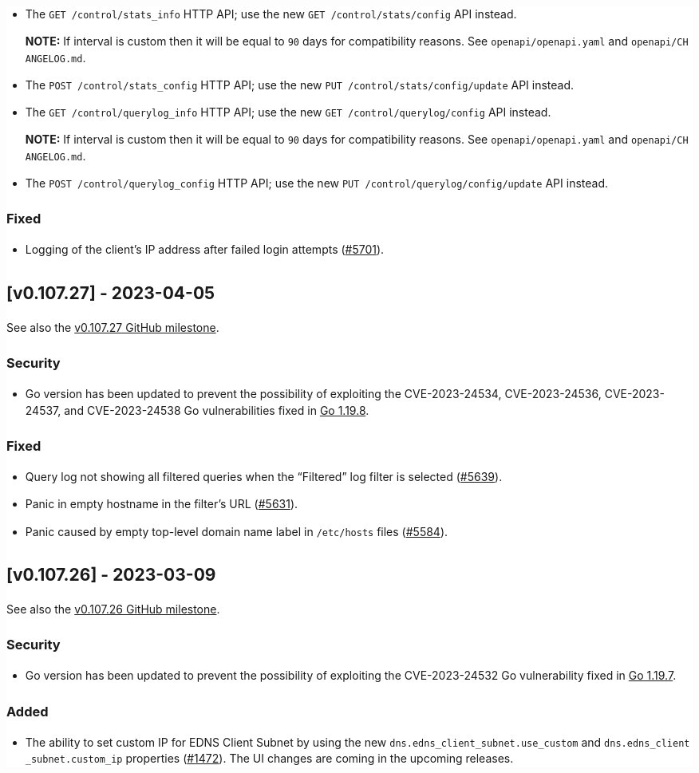 - The `GET /control/stats_info` HTTP API; use the new `GET /control/stats/config` API instead.

    **NOTE:** If interval is custom then it will be equal to `90` days for compatibility reasons.  See `openapi/openapi.yaml` and `openapi/CHANGELOG.md`.

- The `POST /control/stats_config` HTTP API; use the new `PUT /control/stats/config/update` API instead.

- The `GET /control/querylog_info` HTTP API; use the new `GET /control/querylog/config` API instead.

    **NOTE:** If interval is custom then it will be equal to `90` days for compatibility reasons.  See `openapi/openapi.yaml` and `openapi/CHANGELOG.md`.

- The `POST /control/querylog_config` HTTP API; use the new `PUT /control/querylog/config/update` API instead.

### Fixed

- Logging of the client’s IP address after failed login attempts ([#5701]).

[#1163]: https://github.com/AdguardTeam/AdGuardHome/issues/1163
[#1333]: https://github.com/AdguardTeam/AdGuardHome/issues/1333
[#1472]: https://github.com/AdguardTeam/AdGuardHome/issues/1472
[#3290]: https://github.com/AdguardTeam/AdGuardHome/issues/3290
[#3459]: https://github.com/AdguardTeam/AdGuardHome/issues/3459
[#4262]: https://github.com/AdguardTeam/AdGuardHome/issues/4262
[#5567]: https://github.com/AdguardTeam/AdGuardHome/issues/5567
[#5701]: https://github.com/AdguardTeam/AdGuardHome/issues/5701

[ms-v0.107.28]: https://github.com/AdguardTeam/AdGuardHome/milestone/64?closed=1
[rfc6761]:      https://datatracker.ietf.org/doc/html/rfc6761

## [v0.107.27] - 2023-04-05

See also the [v0.107.27 GitHub milestone][ms-v0.107.27].

### Security

- Go version has been updated to prevent the possibility of exploiting the CVE-2023-24534, CVE-2023-24536, CVE-2023-24537, and CVE-2023-24538 Go vulnerabilities fixed in [Go 1.19.8][go-1.19.8].

### Fixed

- Query log not showing all filtered queries when the “Filtered” log filter is selected ([#5639]).

- Panic in empty hostname in the filter’s URL ([#5631]).

- Panic caused by empty top-level domain name label in `/etc/hosts` files ([#5584]).

[#5584]: https://github.com/AdguardTeam/AdGuardHome/issues/5584
[#5631]: https://github.com/AdguardTeam/AdGuardHome/issues/5631
[#5639]: https://github.com/AdguardTeam/AdGuardHome/issues/5639

[go-1.19.8]:    https://groups.google.com/g/golang-announce/c/Xdv6JL9ENs8/m/OV40vnafAwAJ
[ms-v0.107.27]: https://github.com/AdguardTeam/AdGuardHome/milestone/63?closed=1

## [v0.107.26] - 2023-03-09

See also the [v0.107.26 GitHub milestone][ms-v0.107.26].

### Security

- Go version has been updated to prevent the possibility of exploiting the CVE-2023-24532 Go vulnerability fixed in [Go 1.19.7][go-1.19.7].

### Added

- The ability to set custom IP for EDNS Client Subnet by using the new `dns.edns_client_subnet.use_custom` and `dns.edns_client_subnet.custom_ip` properties ([#1472]).  The UI changes are coming in the upcoming releases.


[go-1.25.3]: https://groups.google.com/g/golang-announce/c/YEyj6FUNbik
[#102]:  https://github.com/AdguardTeam/AdGuardHome/issues/102
[#7964]: https://github.com/AdguardTeam/AdGuardHome/issues/7964
[ms-v0.107.67]: https://github.com/AdguardTeam/AdGuardHome/milestone/102?closed=1
[#7979]: https://github.com/AdguardTeam/AdGuardHome/issues/7979
[#7985]: https://github.com/AdguardTeam/AdGuardHome/issues/7985
[#7987]: https://github.com/AdguardTeam/AdGuardHome/issues/7987
[go-1.25.1]:    https://groups.google.com/g/golang-announce/c/PtW9VW21NPs
[ms-v0.107.66]: https://github.com/AdguardTeam/AdGuardHome/milestone/101?closed=1
[#7923]: https://github.com/AdguardTeam/AdGuardHome/issues/7923
[go-1.24.6]:    https://groups.google.com/g/golang-announce/c/x5MKroML2yM
[ms-v0.107.65]: https://github.com/AdguardTeam/AdGuardHome/milestone/100?closed=1
[#7856]: https://github.com/AdguardTeam/AdGuardHome/issues/7856
[#7903]: https://github.com/AdguardTeam/AdGuardHome/issues/7903
[go-1.24.5]:    https://groups.google.com/g/golang-announce/c/gTNJnDXmn34
[ms-v0.107.64]: https://github.com/AdguardTeam/AdGuardHome/milestone/99?closed=1
[go-1.24.4]:    https://groups.google.com/g/golang-announce/c/ufZ8WpEsA3A
[ms-v0.107.63]: https://github.com/AdguardTeam/AdGuardHome/milestone/98?closed=1
[#2945]: https://github.com/AdguardTeam/AdGuardHome/issues/2945
[#7801]: https://github.com/AdguardTeam/AdGuardHome/issues/7801
[go-1.24.3]:    https://groups.google.com/g/golang-announce/c/UZoIkUT367A
[ms-v0.107.62]: https://github.com/AdguardTeam/AdGuardHome/milestone/97?closed=1
[mr-xiang-li]:  https://lixiang521.com/
[ms-v0.107.61]: https://github.com/AdguardTeam/AdGuardHome/milestone/96?closed=1
[#7588]: https://github.com/AdguardTeam/AdGuardHome/issues/7588
[#7729]: https://github.com/AdguardTeam/AdGuardHome/issues/7729
[#7734]: https://github.com/AdguardTeam/AdGuardHome/issues/7734
[go-1.24.2]:    https://groups.google.com/g/golang-announce/c/Y2uBTVKjBQk
[ms-v0.107.60]: https://github.com/AdguardTeam/AdGuardHome/milestone/95?closed=1
[#7704]: https://github.com/AdguardTeam/AdGuardHome/issues/7704
[#7708]: https://github.com/AdguardTeam/AdGuardHome/issues/7708
[ms-v0.107.59]: https://github.com/AdguardTeam/AdGuardHome/milestone/94?closed=1
[#4036]: https://github.com/AdguardTeam/AdGuardHome/issues/4036
[#7547]: https://github.com/AdguardTeam/AdGuardHome/issues/7547
[#7583]: https://github.com/AdguardTeam/AdGuardHome/issues/7583
[go-1.24.1]: https://groups.google.com/g/golang-announce/c/4t3lzH3I0eI
[ms-v0.107.58]: https://github.com/AdguardTeam/AdGuardHome/milestone/93?closed=1
[#7590]: https://github.com/AdguardTeam/AdGuardHome/issues/7590
[#7627]: https://github.com/AdguardTeam/AdGuardHome/issues/7627
[go-1.23.6]:    https://groups.google.com/g/golang-announce/c/xU1ZCHUZw3k
[ms-v0.107.57]: https://github.com/AdguardTeam/AdGuardHome/milestone/92?closed=1
[#7329]: https://github.com/AdguardTeam/AdGuardHome/issues/7329
[#7513]: https://github.com/AdguardTeam/AdGuardHome/issues/7513
[go-1.23.5]: https://groups.google.com/g/golang-announce/c/sSaUhLA-2SI
[ms-v0.107.56]: https://github.com/AdguardTeam/AdGuardHome/milestone/91?closed=1
[#7357]: https://github.com/AdguardTeam/AdGuardHome/issues/7357
[#7400]: https://github.com/AdguardTeam/AdGuardHome/issues/7400
[go-1.23.4]: https://groups.google.com/g/golang-announce/c/3DyiMkYx4Fo
[ms-v0.107.55]: https://github.com/AdguardTeam/AdGuardHome/milestone/90?closed=1
[#6818]: https://github.com/AdguardTeam/AdGuardHome/issues/6818
[#7250]: https://github.com/AdguardTeam/AdGuardHome/issues/7250
[#7314]: https://github.com/AdguardTeam/AdGuardHome/issues/7314
[#7315]: https://github.com/AdguardTeam/AdGuardHome/issues/7315
[#7338]: https://github.com/AdguardTeam/AdGuardHome/issues/7338
[ms-v0.107.54]: https://github.com/AdguardTeam/AdGuardHome/milestone/89?closed=1
[#5009]: https://github.com/AdguardTeam/AdGuardHome/issues/5009
[#5704]: https://github.com/AdguardTeam/AdGuardHome/issues/5704
[#7119]: https://github.com/AdguardTeam/AdGuardHome/issues/7119
[#7154]: https://github.com/AdguardTeam/AdGuardHome/pull/7154
[#7155]: https://github.com/AdguardTeam/AdGuardHome/pull/7155
[go-1.23.2]:    https://groups.google.com/g/golang-announce/c/NKEc8VT7Fz0
[ms-v0.107.53]: https://github.com/AdguardTeam/AdGuardHome/milestone/88?closed=1
[#7053]: https://github.com/AdguardTeam/AdGuardHome/issues/7053
[#7069]: https://github.com/AdguardTeam/AdGuardHome/issues/7069
[#7076]: https://github.com/AdguardTeam/AdGuardHome/issues/7076
[#7079]: https://github.com/AdguardTeam/AdGuardHome/issues/7079
[go-1.22.5]:      https://groups.google.com/g/golang-announce/c/gyb7aM1C9H4
[install-script]: https://github.com/AdguardTeam/AdGuardHome/?tab=readme-ov-file#automated-install-linux-and-mac
[ms-v0.107.52]: https://github.com/AdguardTeam/AdGuardHome/milestone/87?closed=1
[#7041]: https://github.com/AdguardTeam/AdGuardHome/issues/7041
[go-1.22.4]:    https://groups.google.com/g/golang-announce/c/XbxouI9gY7k/
[ms-v0.107.51]: https://github.com/AdguardTeam/AdGuardHome/milestone/86?closed=1
[#7013]: https://github.com/AdguardTeam/AdGuardHome/issues/7013
[ms-v0.107.50]: https://github.com/AdguardTeam/AdGuardHome/milestone/85?closed=1
[#5345]: https://github.com/AdguardTeam/AdGuardHome/issues/5345
[#5812]: https://github.com/AdguardTeam/AdGuardHome/issues/5812
[#6192]: https://github.com/AdguardTeam/AdGuardHome/issues/6192
[#6312]: https://github.com/AdguardTeam/AdGuardHome/issues/6312
[#6422]: https://github.com/AdguardTeam/AdGuardHome/issues/6422
[#6744]: https://github.com/AdguardTeam/AdGuardHome/issues/6744
[#6854]: https://github.com/AdguardTeam/AdGuardHome/issues/6854
[#6875]: https://github.com/AdguardTeam/AdGuardHome/issues/6875
[#6882]: https://github.com/AdguardTeam/AdGuardHome/issues/6882
[go-1.22.3]:    https://groups.google.com/g/golang-announce/c/wkkO4P9stm0
[ms-v0.107.49]: https://github.com/AdguardTeam/AdGuardHome/milestone/84?closed=1
[#6890]: https://github.com/AdguardTeam/AdGuardHome/issues/6890
[ms-v0.107.48]: https://github.com/AdguardTeam/AdGuardHome/milestone/83?closed=1
[#5829]: https://github.com/AdguardTeam/AdGuardHome/issues/5829
[#6717]: https://github.com/AdguardTeam/AdGuardHome/issues/6717
[#6758]: https://github.com/AdguardTeam/AdGuardHome/issues/6758
[#6851]: https://github.com/AdguardTeam/AdGuardHome/issues/6851
[go-1.22.2]:    https://groups.google.com/g/golang-announce/c/YgW0sx8mN3M/
[ms-v0.107.47]: https://github.com/AdguardTeam/AdGuardHome/milestone/82?closed=1
[#5992]: https://github.com/AdguardTeam/AdGuardHome/issues/5992
[#6610]: https://github.com/AdguardTeam/AdGuardHome/issues/6610
[#6711]: https://github.com/AdguardTeam/AdGuardHome/issues/6711
[#6712]: https://github.com/AdguardTeam/AdGuardHome/issues/6712
[#6740]: https://github.com/AdguardTeam/AdGuardHome/issues/6740
[#6820]: https://github.com/AdguardTeam/AdGuardHome/issues/6820
[ms-v0.107.46]: https://github.com/AdguardTeam/AdGuardHome/milestone/81?closed=1
[#6634]: https://github.com/AdguardTeam/AdGuardHome/issues/6634
[#6679]: https://github.com/AdguardTeam/AdGuardHome/issues/6679
[#6723]: https://github.com/AdguardTeam/AdGuardHome/issues/6723
[go-1.21.8]:    https://groups.google.com/g/golang-announce/c/5pwGVUPoMbg
[go-toolchain]: https://go.dev/blog/toolchain
[ms-v0.107.45]: https://github.com/AdguardTeam/AdGuardHome/milestone/80?closed=1
[#6321]: https://github.com/AdguardTeam/AdGuardHome/issues/6321
[#6352]: https://github.com/AdguardTeam/AdGuardHome/issues/6352
[#6409]: https://github.com/AdguardTeam/AdGuardHome/issues/6409
[#6480]: https://github.com/AdguardTeam/AdGuardHome/issues/6480
[#6534]: https://github.com/AdguardTeam/AdGuardHome/issues/6534
[#6541]: https://github.com/AdguardTeam/AdGuardHome/issues/6541
[#6545]: https://github.com/AdguardTeam/AdGuardHome/issues/6545
[#6568]: https://github.com/AdguardTeam/AdGuardHome/issues/6568
[#6570]: https://github.com/AdguardTeam/AdGuardHome/issues/6570
[#6574]: https://github.com/AdguardTeam/AdGuardHome/issues/6574
[#6584]: https://github.com/AdguardTeam/AdGuardHome/issues/6584
[#6644]: https://github.com/AdguardTeam/AdGuardHome/issues/6644
[ms-v0.107.44]: https://github.com/AdguardTeam/AdGuardHome/milestone/79?closed=1
[wiki-config]:  https://github.com/AdguardTeam/AdGuardHome/wiki/Configuration
[#6510]: https://github.com/AdguardTeam/AdGuardHome/issues/6510
[ms-v0.107.43]: https://github.com/AdguardTeam/AdGuardHome/milestone/78?closed=1
[#1660]: https://github.com/AdguardTeam/AdGuardHome/issues/1660
[#5759]: https://github.com/AdguardTeam/AdGuardHome/issues/5759
[#6263]: https://github.com/AdguardTeam/AdGuardHome/issues/6263
[#6369]: https://github.com/AdguardTeam/AdGuardHome/issues/6369
[#6402]: https://github.com/AdguardTeam/AdGuardHome/issues/6402
[#6420]: https://github.com/AdguardTeam/AdGuardHome/issues/6420
[go-1.20.12]:   https://groups.google.com/g/golang-announce/c/iLGK3x6yuNo/m/z6MJ-eB0AQAJ
[ms-v0.107.42]: https://github.com/AdguardTeam/AdGuardHome/milestone/77?closed=1
[#4977]: https://github.com/AdguardTeam/AdGuardHome/issues/4977
[#6204]: https://github.com/AdguardTeam/AdGuardHome/issues/6204
[#6220]: https://github.com/AdguardTeam/AdGuardHome/issues/6220
[#6329]: https://github.com/AdguardTeam/AdGuardHome/issues/6329
[#6335]: https://github.com/AdguardTeam/AdGuardHome/issues/6335
[#6337]: https://github.com/AdguardTeam/AdGuardHome/issues/6337
[#6338]: https://github.com/AdguardTeam/AdGuardHome/issues/6338
[#6357]: https://github.com/AdguardTeam/AdGuardHome/issues/6357
[#6358]: https://github.com/AdguardTeam/AdGuardHome/issues/6358
[#6368]: https://github.com/AdguardTeam/AdGuardHome/issues/6368
[#6401]: https://github.com/AdguardTeam/AdGuardHome/issues/6401
[go-1.20.11]:   https://groups.google.com/g/golang-announce/c/4tU8LZfBFkY/m/d-jSKR_jBwAJ
[ms-v0.107.41]: https://github.com/AdguardTeam/AdGuardHome/milestone/76?closed=1
[#684]:  https://github.com/AdguardTeam/AdGuardHome/issues/684
[#6180]: https://github.com/AdguardTeam/AdGuardHome/issues/6180
[#6296]: https://github.com/AdguardTeam/AdGuardHome/issues/6296
[#6301]: https://github.com/AdguardTeam/AdGuardHome/issues/6301
[#6304]: https://github.com/AdguardTeam/AdGuardHome/issues/6304
[ms-v0.107.40]: https://github.com/AdguardTeam/AdGuardHome/milestone/75?closed=1
[#1700]: https://github.com/AdguardTeam/AdGuardHome/issues/1700
[#4569]: https://github.com/AdguardTeam/AdGuardHome/issues/4569
[#6156]: https://github.com/AdguardTeam/AdGuardHome/issues/6156
[#6226]: https://github.com/AdguardTeam/AdGuardHome/issues/6226
[#6231]: https://github.com/AdguardTeam/AdGuardHome/issues/6231
[#6233]: https://github.com/AdguardTeam/AdGuardHome/issues/6233
[#6280]: https://github.com/AdguardTeam/AdGuardHome/issues/6280
[go-1.20.10]:   https://groups.google.com/g/golang-announce/c/iNNxDTCjZvo/m/UDd7VKQuAAAJ
[go-1.20.9]:    https://groups.google.com/g/golang-announce/c/XBa1oHDevAo/m/desYyx3qAgAJ
[ms-v0.107.39]: https://github.com/AdguardTeam/AdGuardHome/milestone/74?closed=1
[#6181]: https://github.com/AdguardTeam/AdGuardHome/issues/6181
[#6182]: https://github.com/AdguardTeam/AdGuardHome/issues/6182
[#6183]: https://github.com/AdguardTeam/AdGuardHome/issues/6183
[ms-v0.107.38]: https://github.com/AdguardTeam/AdGuardHome/milestone/73?closed=1
[#1453]: https://github.com/AdguardTeam/AdGuardHome/issues/1453
[#2998]: https://github.com/AdguardTeam/AdGuardHome/issues/2998
[#3701]: https://github.com/AdguardTeam/AdGuardHome/issues/3701
[#5720]: https://github.com/AdguardTeam/AdGuardHome/issues/5720
[#5793]: https://github.com/AdguardTeam/AdGuardHome/issues/5793
[#5948]: https://github.com/AdguardTeam/AdGuardHome/issues/5948
[#6020]: https://github.com/AdguardTeam/AdGuardHome/issues/6020
[#6050]: https://github.com/AdguardTeam/AdGuardHome/issues/6050
[#6053]: https://github.com/AdguardTeam/AdGuardHome/issues/6053
[#6093]: https://github.com/AdguardTeam/AdGuardHome/issues/6093
[#6100]: https://github.com/AdguardTeam/AdGuardHome/issues/6100
[#6122]: https://github.com/AdguardTeam/AdGuardHome/issues/6122
[#6133]: https://github.com/AdguardTeam/AdGuardHome/issues/6133
[go-1.20.8]:    https://groups.google.com/g/golang-announce/c/Fm51GRLNRvM/m/F5bwBlXMAQAJ
[hsts]:         https://developer.mozilla.org/en-US/docs/Web/HTTP/Headers/Strict-Transport-Security
[ms-v0.107.37]: https://github.com/AdguardTeam/AdGuardHome/milestone/72?closed=1
[rfc6797]:      https://datatracker.ietf.org/doc/html/rfc6797
[#6046]: https://github.com/AdguardTeam/AdGuardHome/issues/6046
[#6049]: https://github.com/AdguardTeam/AdGuardHome/issues/6049
[go-1.20.7]:    https://groups.google.com/g/golang-announce/c/X0b6CsSAaYI/m/Efv5DbZ9AwAJ
[ms-v0.107.36]: https://github.com/AdguardTeam/AdGuardHome/milestone/71?closed=1
[#6003]: https://github.com/AdguardTeam/AdGuardHome/issues/6003
[#6006]: https://github.com/AdguardTeam/AdGuardHome/issues/6006
[ms-v0.107.35]: https://github.com/AdguardTeam/AdGuardHome/milestone/70?closed=1
[#5896]: https://github.com/AdguardTeam/AdGuardHome/issues/5896
[#5972]: https://github.com/AdguardTeam/AdGuardHome/issues/5972
[#5990]: https://github.com/AdguardTeam/AdGuardHome/issues/5990
[go-1.19.11]:   https://groups.google.com/g/golang-announce/c/2q13H6LEEx0/m/sduSepLLBwAJ
[ms-v0.107.34]: https://github.com/AdguardTeam/AdGuardHome/milestone/69?closed=1
[#951]:  https://github.com/AdguardTeam/AdGuardHome/issues/951
[#1577]: https://github.com/AdguardTeam/AdGuardHome/issues/1577
[#4231]: https://github.com/AdguardTeam/AdGuardHome/issues/4231
[#4235]: https://github.com/AdguardTeam/AdGuardHome/pull/4235
[#5285]: https://github.com/AdguardTeam/AdGuardHome/issues/5285
[#5700]: https://github.com/AdguardTeam/AdGuardHome/issues/5700
[#5902]: https://github.com/AdguardTeam/AdGuardHome/issues/5902
[#5910]: https://github.com/AdguardTeam/AdGuardHome/issues/5910
[#5913]: https://github.com/AdguardTeam/AdGuardHome/issues/5913
[#5939]: https://github.com/AdguardTeam/AdGuardHome/discussions/5939
[ms-v0.107.33]: https://github.com/AdguardTeam/AdGuardHome/milestone/68?closed=1
[#5872]: https://github.com/AdguardTeam/AdGuardHome/issues/5872
[#5873]: https://github.com/AdguardTeam/AdGuardHome/issues/5873
[#5874]: https://github.com/AdguardTeam/AdGuardHome/issues/5874
[ms-v0.107.31]: https://github.com/AdguardTeam/AdGuardHome/milestone/67?closed=1
[#5716]: https://github.com/AdguardTeam/AdGuardHome/issues/5716
[go-1.19.10]:   https://groups.google.com/g/golang-announce/c/q5135a9d924/m/j0ZoAJOHAwAJ
[ms-v0.107.30]: https://github.com/AdguardTeam/AdGuardHome/milestone/66?closed=1
[#5712]: https://github.com/AdguardTeam/AdGuardHome/issues/5712
[#5721]: https://github.com/AdguardTeam/AdGuardHome/issues/5721
[#5725]: https://github.com/AdguardTeam/AdGuardHome/issues/5725
[#5752]: https://github.com/AdguardTeam/AdGuardHome/issues/5752
[ms-v0.107.29]: https://github.com/AdguardTeam/AdGuardHome/milestone/65?closed=1
[#4884]: https://github.com/AdguardTeam/AdGuardHome/issues/4884
[#5270]: https://github.com/AdguardTeam/AdGuardHome/issues/5270
[#5281]: https://github.com/AdguardTeam/AdGuardHome/issues/5281
[#5373]: https://github.com/AdguardTeam/AdGuardHome/issues/5373
[#5431]: https://github.com/AdguardTeam/AdGuardHome/issues/5431
[#5439]: https://github.com/AdguardTeam/AdGuardHome/issues/5439
[#5441]: https://github.com/AdguardTeam/AdGuardHome/issues/5441
[#5442]: https://github.com/AdguardTeam/AdGuardHome/issues/5442
[#5468]: https://github.com/AdguardTeam/AdGuardHome/issues/5468
[#5515]: https://github.com/AdguardTeam/AdGuardHome/issues/5515
[go-1.19.7]:    https://groups.google.com/g/golang-announce/c/3-TpUx48iQY
[ms-v0.107.26]: https://github.com/AdguardTeam/AdGuardHome/milestone/62?closed=1
[rfc3696]:      https://datatracker.ietf.org/doc/html/rfc3696
[#5518]: https://github.com/AdguardTeam/AdGuardHome/issues/5518
[ms-v0.107.25]: https://github.com/AdguardTeam/AdGuardHome/milestone/61?closed=1
[#1717]: https://github.com/AdguardTeam/AdGuardHome/issues/1717
[#4299]: https://github.com/AdguardTeam/AdGuardHome/issues/4299
[#4939]: https://github.com/AdguardTeam/AdGuardHome/issues/4939
[#5433]: https://github.com/AdguardTeam/AdGuardHome/issues/5433
[#5479]: https://github.com/AdguardTeam/AdGuardHome/issues/5479
[go-1.19.6]:    https://groups.google.com/g/golang-announce/c/V0aBFqaFs_E
[ms-v0.107.24]: https://github.com/AdguardTeam/AdGuardHome/milestone/60?closed=1
[#5117]: https://github.com/AdguardTeam/AdGuardHome/issues/5117
[#5245]: https://github.com/AdguardTeam/AdGuardHome/issues/5245
[#5375]: https://github.com/AdguardTeam/AdGuardHome/issues/5375
[ms-v0.107.23]: https://github.com/AdguardTeam/AdGuardHome/milestone/59?closed=1
[#613]:  https://github.com/AdguardTeam/AdGuardHome/issues/613
[#5191]: https://github.com/AdguardTeam/AdGuardHome/issues/5191
[#5290]: https://github.com/AdguardTeam/AdGuardHome/issues/5290
[#5258]: https://github.com/AdguardTeam/AdGuardHome/issues/5258
[ms-v0.107.22]: https://github.com/AdguardTeam/AdGuardHome/milestone/58?closed=1
[#5238]: https://github.com/AdguardTeam/AdGuardHome/issues/5238
[#5251]: https://github.com/AdguardTeam/AdGuardHome/issues/5251
[ms-v0.107.21]: https://github.com/AdguardTeam/AdGuardHome/milestone/57?closed=1
[#4944]: https://github.com/AdguardTeam/AdGuardHome/issues/4944
[#5189]: https://github.com/AdguardTeam/AdGuardHome/issues/5189
[#5190]: https://github.com/AdguardTeam/AdGuardHome/issues/5190
[#5193]: https://github.com/AdguardTeam/AdGuardHome/issues/5193
[#5208]: https://github.com/AdguardTeam/AdGuardHome/issues/5208
[go-1.18.9]:    https://groups.google.com/g/golang-announce/c/L_3rmdT0BMU
[ms-v0.107.20]: https://github.com/AdguardTeam/AdGuardHome/milestone/56?closed=1
[#4223]: https://github.com/AdguardTeam/AdGuardHome/issues/4223
[ms-v0.107.19]: https://github.com/AdguardTeam/AdGuardHome/milestone/55?closed=1
[AdguardTeam/HostlistsRegistry#100]: https://github.com/AdguardTeam/HostlistsRegistry/pull/100
[#5089]: https://github.com/AdguardTeam/AdGuardHome/issues/5089
[ms-v0.107.18]: https://github.com/AdguardTeam/AdGuardHome/milestone/54?closed=1
[#2926]: https://github.com/AdguardTeam/AdGuardHome/issues/2926
[#3418]: https://github.com/AdguardTeam/AdGuardHome/issues/3418
[#3972]: https://github.com/AdguardTeam/AdGuardHome/issues/3972
[#4898]: https://github.com/AdguardTeam/AdGuardHome/issues/4898
[#4916]: https://github.com/AdguardTeam/AdGuardHome/issues/4916
[#4925]: https://github.com/AdguardTeam/AdGuardHome/issues/4925
[#4942]: https://github.com/AdguardTeam/AdGuardHome/issues/4942
[#4986]: https://github.com/AdguardTeam/AdGuardHome/issues/4986
[#4990]: https://github.com/AdguardTeam/AdGuardHome/issues/4990
[#4993]: https://github.com/AdguardTeam/AdGuardHome/issues/4993
[#5010]: https://github.com/AdguardTeam/AdGuardHome/issues/5010
[clientid]:     https://github.com/AdguardTeam/AdGuardHome/wiki/Clients#clientid
[go-1.18.8]:    https://groups.google.com/g/golang-announce/c/mbHY1UY3BaM
[ms-v0.107.17]: https://github.com/AdguardTeam/AdGuardHome/milestone/53?closed=1
[go-1.18.7]: https://groups.google.com/g/golang-announce/c/xtuG5faxtaU
[#3955]: https://github.com/AdguardTeam/AdGuardHome/issues/3955
[#4945]: https://github.com/AdguardTeam/AdGuardHome/issues/4945
[#4970]: https://github.com/AdguardTeam/AdGuardHome/issues/4970
[#4982]: https://github.com/AdguardTeam/AdGuardHome/issues/4982
[#4983]: https://github.com/AdguardTeam/AdGuardHome/issues/4983
[ms-v0.107.15]: https://github.com/AdguardTeam/AdGuardHome/milestone/51?closed=1
[#2993]: https://github.com/AdguardTeam/AdGuardHome/issues/2993
[#4927]: https://github.com/AdguardTeam/AdGuardHome/issues/4927
[#4930]: https://github.com/AdguardTeam/AdGuardHome/issues/4930
[CVE-2022-32175]: https://www.cvedetails.com/cve/CVE-2022-32175
[ms-v0.107.14]:   https://github.com/AdguardTeam/AdGuardHome/milestone/50?closed=1
[#4686]: https://github.com/AdguardTeam/AdGuardHome/issues/4686
[#4722]: https://github.com/AdguardTeam/AdGuardHome/issues/4722
[#4904]: https://github.com/AdguardTeam/AdGuardHome/issues/4904
[ms-v0.107.13]: https://github.com/AdguardTeam/AdGuardHome/milestone/49?closed=1
[#4337]: https://github.com/AdguardTeam/AdGuardHome/issues/4337
[#4403]: https://github.com/AdguardTeam/AdGuardHome/issues/4403
[#4535]: https://github.com/AdguardTeam/AdGuardHome/issues/4535
[#4705]: https://github.com/AdguardTeam/AdGuardHome/issues/4705
[#4745]: https://github.com/AdguardTeam/AdGuardHome/issues/4745
[#4850]: https://github.com/AdguardTeam/AdGuardHome/issues/4850
[#4863]: https://github.com/AdguardTeam/AdGuardHome/issues/4863
[#4865]: https://github.com/AdguardTeam/AdGuardHome/issues/4865
[go-1.18.6]:      https://groups.google.com/g/golang-announce/c/x49AQzIVX-s
[ms-v0.107.12]:   https://github.com/AdguardTeam/AdGuardHome/milestone/48?closed=1
[rfc-2131]:       https://datatracker.ietf.org/doc/html/rfc2131
[wiki-dhcp-opts]: https://github.com/adguardTeam/adGuardHome/wiki/DHCP#config-4
[#4795]: https://github.com/AdguardTeam/AdGuardHome/issues/4795
[#4846]: https://github.com/AdguardTeam/AdGuardHome/issues/4846
[ms-v0.107.11]: https://github.com/AdguardTeam/AdGuardHome/milestone/47?closed=1
[#4342]: https://github.com/AdguardTeam/AdGuardHome/issues/4342
[#4358]: https://github.com/AdguardTeam/AdGuardHome/issues/4358
[#4670]: https://github.com/AdguardTeam/AdGuardHome/issues/4670
[#4843]: https://github.com/AdguardTeam/AdGuardHome/issues/4843
[ddr-draft]:    https://datatracker.ietf.org/doc/html/draft-ietf-add-ddr-08
[ms-v0.107.10]: https://github.com/AdguardTeam/AdGuardHome/milestone/46?closed=1
[#3057]: https://github.com/AdguardTeam/AdGuardHome/issues/3057
[#4517]: https://github.com/AdguardTeam/AdGuardHome/issues/4517
[#4775]: https://github.com/AdguardTeam/AdGuardHome/issues/4775
[#4776]: https://github.com/AdguardTeam/AdGuardHome/issues/4776
[#4782]: https://github.com/AdguardTeam/AdGuardHome/issues/4782
[#4836]: https://github.com/AdguardTeam/AdGuardHome/issues/4836
[go-1.18.5]:   https://groups.google.com/g/golang-announce/c/YqYYG87xB10
[ms-v0.107.9]: https://github.com/AdguardTeam/AdGuardHome/milestone/45?closed=1
[#4219]: https://github.com/AdguardTeam/AdGuardHome/issues/4219
[#4677]: https://github.com/AdguardTeam/AdGuardHome/issues/4677
[#4683]: https://github.com/AdguardTeam/AdGuardHome/issues/4683
[#4698]: https://github.com/AdguardTeam/AdGuardHome/issues/4698
[#4699]: https://github.com/AdguardTeam/AdGuardHome/issues/4699
[go-1.17.12]:  https://groups.google.com/g/golang-announce/c/nqrv9fbR0zE
[ms-v0.107.8]: https://github.com/AdguardTeam/AdGuardHome/milestone/44?closed=1
[#1730]: https://github.com/AdguardTeam/AdGuardHome/issues/1730
[#3020]: https://github.com/AdguardTeam/AdGuardHome/issues/3020
[#3142]: https://github.com/AdguardTeam/AdGuardHome/issues/3142
[#3157]: https://github.com/AdguardTeam/AdGuardHome/issues/3157
[#3367]: https://github.com/AdguardTeam/AdGuardHome/issues/3367
[#3381]: https://github.com/AdguardTeam/AdGuardHome/issues/3381
[#3503]: https://github.com/AdguardTeam/AdGuardHome/issues/3503
[#3597]: https://github.com/AdguardTeam/AdGuardHome/issues/3597
[#3978]: https://github.com/AdguardTeam/AdGuardHome/issues/3978
[#4166]: https://github.com/AdguardTeam/AdGuardHome/issues/4166
[#4213]: https://github.com/AdguardTeam/AdGuardHome/issues/4213
[#4221]: https://github.com/AdguardTeam/AdGuardHome/issues/4221
[#4238]: https://github.com/AdguardTeam/AdGuardHome/issues/4238
[#4273]: https://github.com/AdguardTeam/AdGuardHome/issues/4273
[#4276]: https://github.com/AdguardTeam/AdGuardHome/issues/4276
[#4480]: https://github.com/AdguardTeam/AdGuardHome/issues/4480
[#4499]: https://github.com/AdguardTeam/AdGuardHome/issues/4499
[#4503]: https://github.com/AdguardTeam/AdGuardHome/issues/4503
[#4533]: https://github.com/AdguardTeam/AdGuardHome/issues/4533
[#4542]: https://github.com/AdguardTeam/AdGuardHome/issues/4542
[#4591]: https://github.com/AdguardTeam/AdGuardHome/issues/4591
[#4592]: https://github.com/AdguardTeam/AdGuardHome/issues/4592
[CVE-2022-29526]: https://www.cvedetails.com/cve/CVE-2022-29526
[CVE-2022-29804]: https://www.cvedetails.com/cve/CVE-2022-29804
[CVE-2022-30580]: https://www.cvedetails.com/cve/CVE-2022-30580
[CVE-2022-30629]: https://www.cvedetails.com/cve/CVE-2022-30629
[CVE-2022-30634]: https://www.cvedetails.com/cve/CVE-2022-30634
[ms-v0.107.7]:    https://github.com/AdguardTeam/AdGuardHome/milestone/43?closed=1
[rfc-9250]:       https://datatracker.ietf.org/doc/html/rfc9250